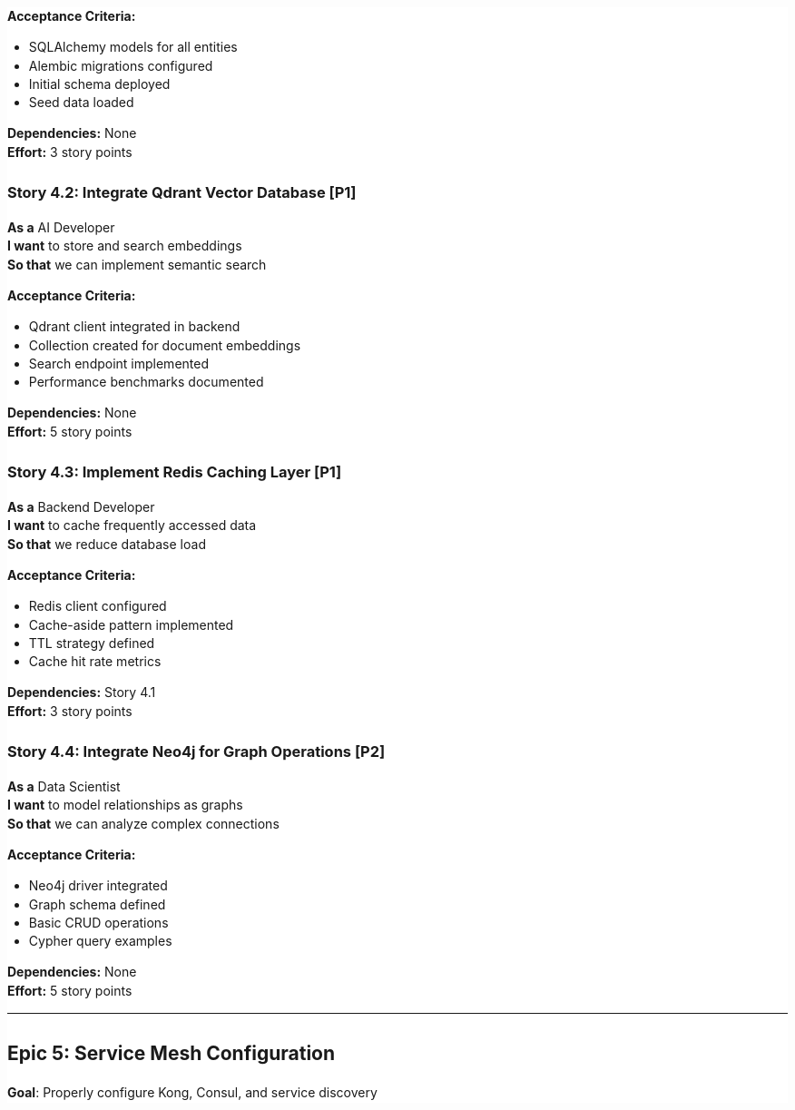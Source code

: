 **Acceptance Criteria:**
- SQLAlchemy models for all entities
- Alembic migrations configured
- Initial schema deployed
- Seed data loaded

**Dependencies:** None  
**Effort:** 3 story points

### Story 4.2: Integrate Qdrant Vector Database [P1]
**As a** AI Developer  
**I want** to store and search embeddings  
**So that** we can implement semantic search

**Acceptance Criteria:**
- Qdrant client integrated in backend
- Collection created for document embeddings
- Search endpoint implemented
- Performance benchmarks documented

**Dependencies:** None  
**Effort:** 5 story points

### Story 4.3: Implement Redis Caching Layer [P1]
**As a** Backend Developer  
**I want** to cache frequently accessed data  
**So that** we reduce database load

**Acceptance Criteria:**
- Redis client configured
- Cache-aside pattern implemented
- TTL strategy defined
- Cache hit rate metrics

**Dependencies:** Story 4.1  
**Effort:** 3 story points

### Story 4.4: Integrate Neo4j for Graph Operations [P2]
**As a** Data Scientist  
**I want** to model relationships as graphs  
**So that** we can analyze complex connections

**Acceptance Criteria:**
- Neo4j driver integrated
- Graph schema defined
- Basic CRUD operations
- Cypher query examples

**Dependencies:** None  
**Effort:** 5 story points

---

## Epic 5: Service Mesh Configuration
**Goal**: Properly configure Kong, Consul, and service discovery

